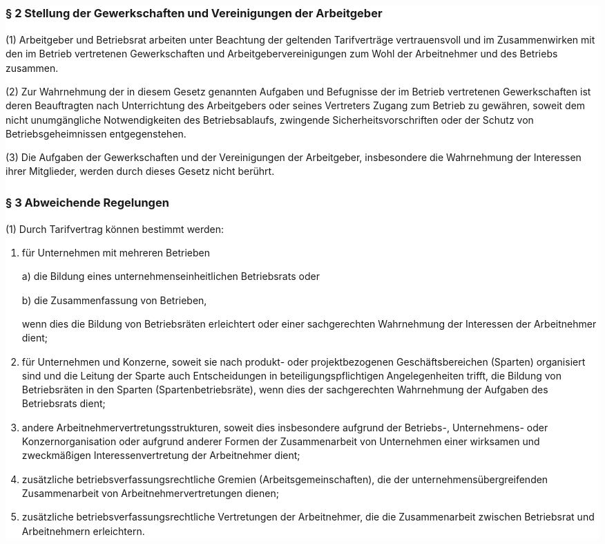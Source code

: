 ### § 2 Stellung der Gewerkschaften und Vereinigungen der Arbeitgeber

(1) Arbeitgeber und Betriebsrat arbeiten unter Beachtung der geltenden
Tarifverträge vertrauensvoll und im Zusammenwirken mit den im Betrieb
vertretenen Gewerkschaften und Arbeitgebervereinigungen zum Wohl der
Arbeitnehmer und des Betriebs zusammen.

(2) Zur Wahrnehmung der in diesem Gesetz genannten Aufgaben und
Befugnisse der im Betrieb vertretenen Gewerkschaften ist deren
Beauftragten nach Unterrichtung des Arbeitgebers oder seines
Vertreters Zugang zum Betrieb zu gewähren, soweit dem nicht
unumgängliche Notwendigkeiten des Betriebsablaufs, zwingende
Sicherheitsvorschriften oder der Schutz von Betriebsgeheimnissen
entgegenstehen.

(3) Die Aufgaben der Gewerkschaften und der Vereinigungen der
Arbeitgeber, insbesondere die Wahrnehmung der Interessen ihrer
Mitglieder, werden durch dieses Gesetz nicht berührt.

### § 3 Abweichende Regelungen

(1) Durch Tarifvertrag können bestimmt werden:

1.  für Unternehmen mit mehreren Betrieben

    a)  die Bildung eines unternehmenseinheitlichen Betriebsrats oder


    b)  die Zusammenfassung von Betrieben,




    wenn dies die Bildung von Betriebsräten erleichtert oder einer
    sachgerechten Wahrnehmung der Interessen der Arbeitnehmer dient;


2.  für Unternehmen und Konzerne, soweit sie nach produkt- oder
    projektbezogenen Geschäftsbereichen (Sparten) organisiert sind und die
    Leitung der Sparte auch Entscheidungen in beteiligungspflichtigen
    Angelegenheiten trifft, die Bildung von Betriebsräten in den Sparten
    (Spartenbetriebsräte), wenn dies der sachgerechten Wahrnehmung der
    Aufgaben des Betriebsrats dient;


3.  andere Arbeitnehmervertretungsstrukturen, soweit dies insbesondere
    aufgrund der Betriebs-, Unternehmens- oder Konzernorganisation oder
    aufgrund anderer Formen der Zusammenarbeit von Unternehmen einer
    wirksamen und zweckmäßigen Interessenvertretung der Arbeitnehmer
    dient;


4.  zusätzliche betriebsverfassungsrechtliche Gremien
    (Arbeitsgemeinschaften), die der unternehmensübergreifenden
    Zusammenarbeit von Arbeitnehmervertretungen dienen;


5.  zusätzliche betriebsverfassungsrechtliche Vertretungen der
    Arbeitnehmer, die die Zusammenarbeit zwischen Betriebsrat und
    Arbeitnehmern erleichtern.
